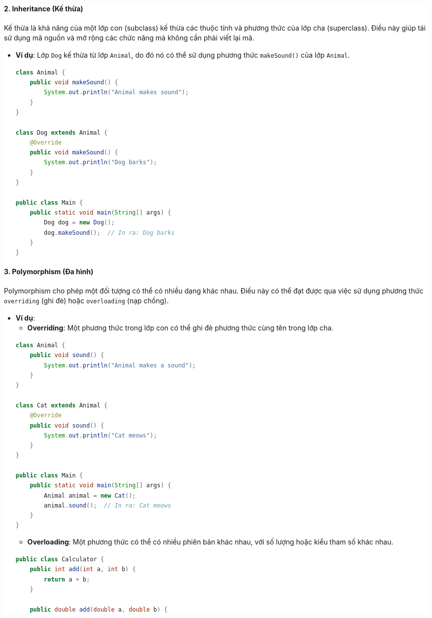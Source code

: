 #### **2. Inheritance (Kế thừa)**
Kế thừa là khả năng của một lớp con (subclass) kế thừa các thuộc tính và phương thức của lớp cha (superclass). Điều này giúp tái sử dụng mã nguồn và mở rộng các chức năng mà không cần phải viết lại mã.

- **Ví dụ**: Lớp `Dog` kế thừa từ lớp `Animal`, do đó nó có thể sử dụng phương thức `makeSound()` của lớp `Animal`.
  ```java
  class Animal {
      public void makeSound() {
          System.out.println("Animal makes sound");
      }
  }

  class Dog extends Animal {
      @Override
      public void makeSound() {
          System.out.println("Dog barks");
      }
  }

  public class Main {
      public static void main(String[] args) {
          Dog dog = new Dog();
          dog.makeSound();  // In ra: Dog barks
      }
  }
  ```

#### **3. Polymorphism (Đa hình)**
Polymorphism cho phép một đối tượng có thể có nhiều dạng khác nhau. Điều này có thể đạt được qua việc sử dụng phương thức `overriding` (ghi đè) hoặc `overloading` (nạp chồng).

- **Ví dụ**:
  - **Overriding**: Một phương thức trong lớp con có thể ghi đè phương thức cùng tên trong lớp cha.
  ```java
  class Animal {
      public void sound() {
          System.out.println("Animal makes a sound");
      }
  }

  class Cat extends Animal {
      @Override
      public void sound() {
          System.out.println("Cat meows");
      }
  }
  
  public class Main {
      public static void main(String[] args) {
          Animal animal = new Cat();
          animal.sound();  // In ra: Cat meows
      }
  }
  ```
  - **Overloading**: Một phương thức có thể có nhiều phiên bản khác nhau, với số lượng hoặc kiểu tham số khác nhau.
  ```java
  public class Calculator {
      public int add(int a, int b) {
          return a + b;
      }
      
      public double add(double a, double b) {
  ```